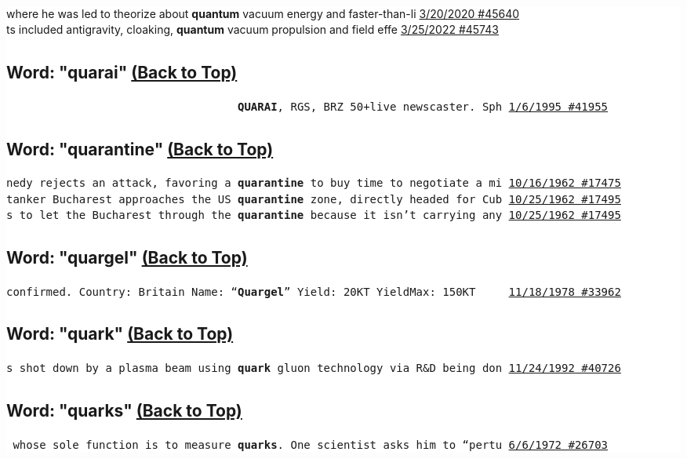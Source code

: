 where he was led to theorize about <b>quantum</b> vacuum energy and faster-than-li <a href="timeline_part5.html#C396852C">3/20/2020 #45640</a>  
ts included antigravity, cloaking, <b>quantum</b> vacuum propulsion and field effe <a href="timeline_part5.html#7759E84A">3/25/2022 #45743</a>  
</pre>


## <a name="word_49967">Word: "quarai"</a> <a href="#Top">(Back to Top)</a>
<pre>
                                   <b>QUARAI</b>, RGS, BRZ 50+live newscaster. Sph <a href="timeline_part5.html#51B589DC">1/6/1995 #41955</a>  
</pre>


## <a name="word_49968">Word: "quarantine"</a> <a href="#Top">(Back to Top)</a>
<pre>
nedy rejects an attack, favoring a <b>quarantine</b> to buy time to negotiate a mi <a href="timeline_part3.html#AB948C33">10/16/1962 #17475</a>  
tanker Bucharest approaches the US <b>quarantine</b> zone, directly headed for Cub <a href="timeline_part3.html#C26F0D82">10/25/1962 #17495</a>  
s to let the Bucharest through the <b>quarantine</b> because it isn’t carrying any <a href="timeline_part3.html#C26F0D82">10/25/1962 #17495</a>  
</pre>


## <a name="word_49969">Word: "quargel"</a> <a href="#Top">(Back to Top)</a>
<pre>
confirmed. Country: Britain Name: “<b>Quargel</b>” Yield: 20KT YieldMax: 150KT     <a href="timeline_part4.html#75DC53BE">11/18/1978 #33962</a>  
</pre>


## <a name="word_49970">Word: "quark"</a> <a href="#Top">(Back to Top)</a>
<pre>
s shot down by a plasma beam using <b>quark</b> gluon technology via R&D being don <a href="timeline_part5.html#8691FFCA">11/24/1992 #40726</a>  
</pre>


## <a name="word_49971">Word: "quarks"</a> <a href="#Top">(Back to Top)</a>
<pre>
 whose sole function is to measure <b>quarks</b>. One scientist asks him to “pertu <a href="timeline_part4.html#8C6DD916">6/6/1972 #26703</a>  
</pre>
